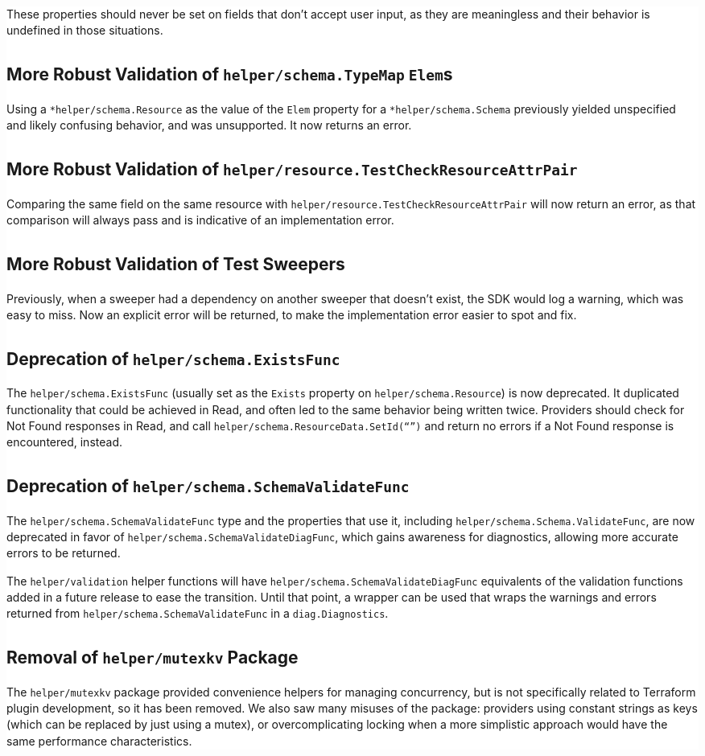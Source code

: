 These properties should never be set on fields that don’t accept user input, as
they are meaningless and their behavior is undefined in those situations.

## More Robust Validation of `helper/schema.TypeMap` `Elem`s
Using a `*helper/schema.Resource` as the value of the `Elem` property for a
`*helper/schema.Schema` previously yielded unspecified and likely confusing
behavior, and was unsupported. It now returns an error.

## More Robust Validation of `helper/resource.TestCheckResourceAttrPair`
Comparing the same field on the same resource with
`helper/resource.TestCheckResourceAttrPair` will now return an error, as that
comparison will always pass and is indicative of an implementation error.

## More Robust Validation of Test Sweepers
Previously, when a sweeper had a dependency on another sweeper that doesn’t
exist, the SDK would log a warning, which was easy to miss. Now an explicit
error will be returned, to make the implementation error easier to spot and
fix.

## Deprecation of `helper/schema.ExistsFunc`
The `helper/schema.ExistsFunc` (usually set as the `Exists` property on
`helper/schema.Resource`) is now deprecated. It duplicated functionality that
could be achieved in Read, and often led to the same behavior being written
twice. Providers should check for Not Found responses in Read, and call
`helper/schema.ResourceData.SetId(“”)` and return no errors if a Not Found
response is encountered, instead.

## Deprecation of `helper/schema.SchemaValidateFunc`
The `helper/schema.SchemaValidateFunc` type and the properties that use it,
including `helper/schema.Schema.ValidateFunc`, are now deprecated in favor of
`helper/schema.SchemaValidateDiagFunc`, which gains awareness for diagnostics,
allowing more accurate errors to be returned.

The `helper/validation` helper functions will have
`helper/schema.SchemaValidateDiagFunc` equivalents of the validation functions
added in a future release to ease the transition. Until that point, a 
wrapper can be used that wraps the warnings and errors returned from
`helper/schema.SchemaValidateFunc` in a `diag.Diagnostics`.

## Removal of `helper/mutexkv` Package
The `helper/mutexkv` package provided convenience helpers for managing
concurrency, but is not specifically related to Terraform plugin development,
so it has been removed. We also saw many misuses of the package: providers
using constant strings as keys (which can be replaced by just using a mutex),
or overcomplicating locking when a more simplistic approach would have the same
performance characteristics.
